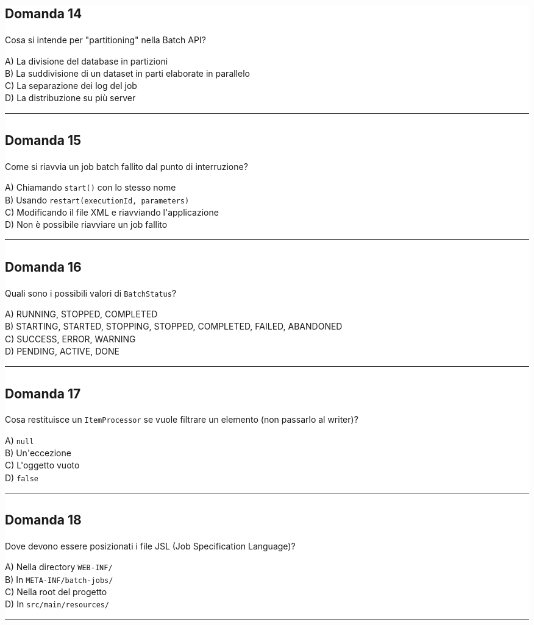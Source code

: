 
## Domanda 14

Cosa si intende per "partitioning" nella Batch API?

A) La divisione del database in partizioni  
B) La suddivisione di un dataset in parti elaborate in parallelo  
C) La separazione dei log del job  
D) La distribuzione su più server

---

## Domanda 15

Come si riavvia un job batch fallito dal punto di interruzione?

A) Chiamando `start()` con lo stesso nome  
B) Usando `restart(executionId, parameters)`  
C) Modificando il file XML e riavviando l'applicazione  
D) Non è possibile riavviare un job fallito

---

## Domanda 16

Quali sono i possibili valori di `BatchStatus`?

A) RUNNING, STOPPED, COMPLETED  
B) STARTING, STARTED, STOPPING, STOPPED, COMPLETED, FAILED, ABANDONED  
C) SUCCESS, ERROR, WARNING  
D) PENDING, ACTIVE, DONE

---

## Domanda 17

Cosa restituisce un `ItemProcessor` se vuole filtrare un elemento (non passarlo al writer)?

A) `null`  
B) Un'eccezione  
C) L'oggetto vuoto  
D) `false`

---

## Domanda 18

Dove devono essere posizionati i file JSL (Job Specification Language)?

A) Nella directory `WEB-INF/`  
B) In `META-INF/batch-jobs/`  
C) Nella root del progetto  
D) In `src/main/resources/`

---